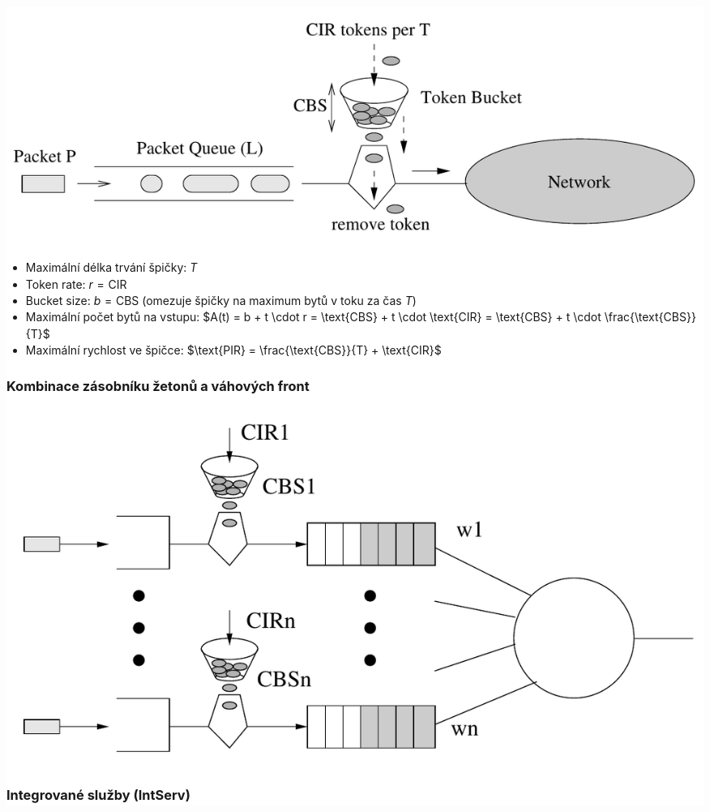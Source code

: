 ![Implementace zásobníku žetonů](isa/qos-zetony.png)

- Maximální délka trvání špičky: $T$
- Token rate: $r = \text{CIR}$
- Bucket size: $b = \text{CBS}$ (omezuje špičky na maximum bytů v toku za čas $T$)
- Maximální počet bytů na vstupu: $A(t) = b + t \cdot r = \text{CBS} + t \cdot \text{CIR} = \text{CBS} + t \cdot \frac{\text{CBS}}{T}$
- Maximální rychlost ve špičce: $\text{PIR} = \frac{\text{CBS}}{T} + \text{CIR}$

### Kombinace zásobníku žetonů a váhových front

![Kombinace technik](isa/qos-zetony-fronty.png)

### Integrované služby (IntServ)
